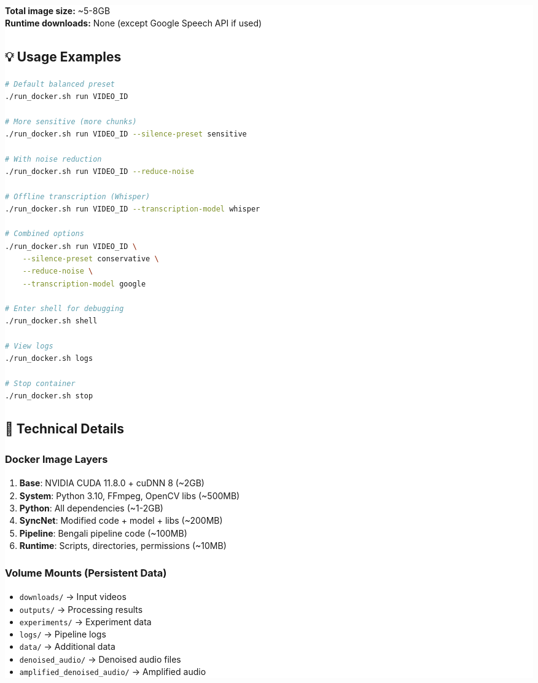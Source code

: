 **Total image size:** ~5-8GB  
**Runtime downloads:** None (except Google Speech API if used)

## 💡 Usage Examples

```bash
# Default balanced preset
./run_docker.sh run VIDEO_ID

# More sensitive (more chunks)
./run_docker.sh run VIDEO_ID --silence-preset sensitive

# With noise reduction
./run_docker.sh run VIDEO_ID --reduce-noise

# Offline transcription (Whisper)
./run_docker.sh run VIDEO_ID --transcription-model whisper

# Combined options
./run_docker.sh run VIDEO_ID \
    --silence-preset conservative \
    --reduce-noise \
    --transcription-model google

# Enter shell for debugging
./run_docker.sh shell

# View logs
./run_docker.sh logs

# Stop container
./run_docker.sh stop
```

## 🔧 Technical Details

### Docker Image Layers
1. **Base**: NVIDIA CUDA 11.8.0 + cuDNN 8 (~2GB)
2. **System**: Python 3.10, FFmpeg, OpenCV libs (~500MB)
3. **Python**: All dependencies (~1-2GB)
4. **SyncNet**: Modified code + model + libs (~200MB)
5. **Pipeline**: Bengali pipeline code (~100MB)
6. **Runtime**: Scripts, directories, permissions (~10MB)

### Volume Mounts (Persistent Data)
- `downloads/` → Input videos
- `outputs/` → Processing results
- `experiments/` → Experiment data
- `logs/` → Pipeline logs
- `data/` → Additional data
- `denoised_audio/` → Denoised audio files
- `amplified_denoised_audio/` → Amplified audio
